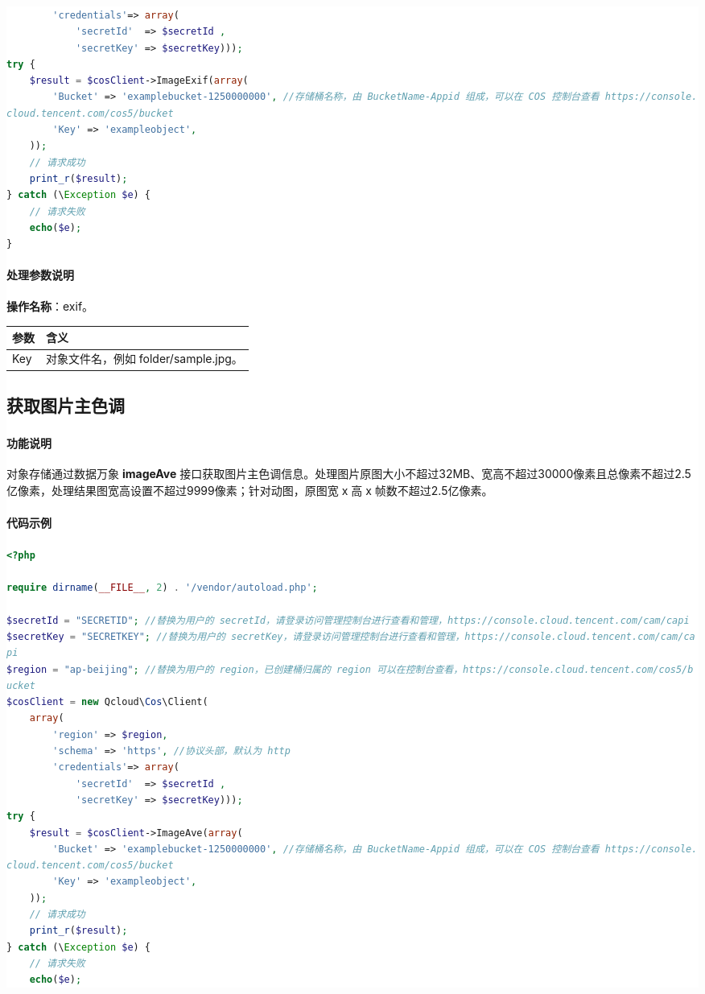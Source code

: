 ```php
        'credentials'=> array(
            'secretId'  => $secretId ,
            'secretKey' => $secretKey)));
try {
    $result = $cosClient->ImageExif(array(
        'Bucket' => 'examplebucket-1250000000', //存储桶名称，由 BucketName-Appid 组成，可以在 COS 控制台查看 https://console.cloud.tencent.com/cos5/bucket
        'Key' => 'exampleobject',
    ));
    // 请求成功
    print_r($result);
} catch (\Exception $e) {
    // 请求失败
    echo($e);
}
```

#### 处理参数说明

**操作名称**：exif。

| 参数 | 含义                                 |
| :--- | :----------------------------------- |
| Key  | 对象文件名，例如 folder/sample.jpg。 |



## 获取图片主色调

#### 功能说明

对象存储通过数据万象 **imageAve** 接口获取图片主色调信息。处理图片原图大小不超过32MB、宽高不超过30000像素且总像素不超过2.5亿像素，处理结果图宽高设置不超过9999像素；针对动图，原图宽 x 高 x 帧数不超过2.5亿像素。

#### 代码示例

```php
<?php

require dirname(__FILE__, 2) . '/vendor/autoload.php';

$secretId = "SECRETID"; //替换为用户的 secretId，请登录访问管理控制台进行查看和管理，https://console.cloud.tencent.com/cam/capi
$secretKey = "SECRETKEY"; //替换为用户的 secretKey，请登录访问管理控制台进行查看和管理，https://console.cloud.tencent.com/cam/capi
$region = "ap-beijing"; //替换为用户的 region，已创建桶归属的 region 可以在控制台查看，https://console.cloud.tencent.com/cos5/bucket
$cosClient = new Qcloud\Cos\Client(
    array(
        'region' => $region,
        'schema' => 'https', //协议头部，默认为 http
        'credentials'=> array(
            'secretId'  => $secretId ,
            'secretKey' => $secretKey)));
try {
    $result = $cosClient->ImageAve(array(
        'Bucket' => 'examplebucket-1250000000', //存储桶名称，由 BucketName-Appid 组成，可以在 COS 控制台查看 https://console.cloud.tencent.com/cos5/bucket
        'Key' => 'exampleobject',
    ));
    // 请求成功
    print_r($result);
} catch (\Exception $e) {
    // 请求失败
    echo($e);
```